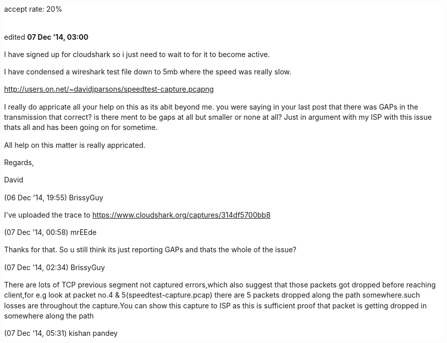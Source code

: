 <span class="accept_rate" title="Rate of the user&#39;s accepted answers">accept rate:</span> <span title="mrEEde has 48 accepted answers">20%</span> </br></br></p></img></div><div class="post-update-info post-update-info-edited"><p><span> edited <strong>07 Dec '14, 03:00</strong> </span></p></div></div><div id="comments-container-38390" class="comments-container"><span id="38404"></span><div id="comment-38404" class="comment"><div id="post-38404-score" class="comment-score"></div><div class="comment-text"><p>I have signed up for cloudshark so i just need to wait to for it to become active.</p><p>I have condensed a wireshark test file down to 5mb where the speed was really slow.</p><p><a href="http://users.on.net/~davidjparsons/speedtest-capture.pcapng">http://users.on.net/~davidjparsons/speedtest-capture.pcapng</a></p><p>I really do appricate all your help on this as its abit beyond me. you were saying in your last post that there was GAPs in the transmission that correct? is there ment to be gaps at all but smaller or none at all? Just in argument with my ISP with this issue thats all and has been going on for sometime.</p><p>All help on this matter is really appricated.</p><p>Regards,</p><p>David</p></div><div id="comment-38404-info" class="comment-info"><span class="comment-age">(06 Dec '14, 19:55)</span> <span class="comment-user userinfo">BrissyGuy</span></div></div><span id="38405"></span><div id="comment-38405" class="comment"><div id="post-38405-score" class="comment-score"></div><div class="comment-text"><p>I've uploaded the trace to <a href="https://www.cloudshark.org/captures/314df5700bb8">https://www.cloudshark.org/captures/314df5700bb8</a></p></div><div id="comment-38405-info" class="comment-info"><span class="comment-age">(07 Dec '14, 00:58)</span> <span class="comment-user userinfo">mrEEde</span></div></div><span id="38408"></span><div id="comment-38408" class="comment"><div id="post-38408-score" class="comment-score"></div><div class="comment-text"><p>Thanks for that. So u still think its just reporting GAPs and thats the whole of the issue?</p></div><div id="comment-38408-info" class="comment-info"><span class="comment-age">(07 Dec '14, 02:34)</span> <span class="comment-user userinfo">BrissyGuy</span></div></div><span id="38410"></span><div id="comment-38410" class="comment"><div id="post-38410-score" class="comment-score"></div><div class="comment-text"><p>There are lots of TCP previous segment not captured errors,which also suggest that those packets got dropped before reaching client,for e.g look at packet no.4 &amp; 5(speedtest-capture.pcap) there are 5 packets dropped along the path somewhere.such losses are throughout the capture.You can show this capture to ISP as this is sufficient proof that packet is getting dropped in somewhere along the path</p></div><div id="comment-38410-info" class="comment-info"><span class="comment-age">(07 Dec '14, 05:31)</span> <span class="comment-user userinfo">kishan pandey</span></div></div></div><div id="comment-tools-38390" class="comment-tools"></div><div class="clear"></div><div id="comment-38390-form-container" class="comment-form-container"></div><div class="clear"></div></div></td></tr></tbody></table>

</div>

<div class="paginator-container-left">

</div>

</div>

</div>

